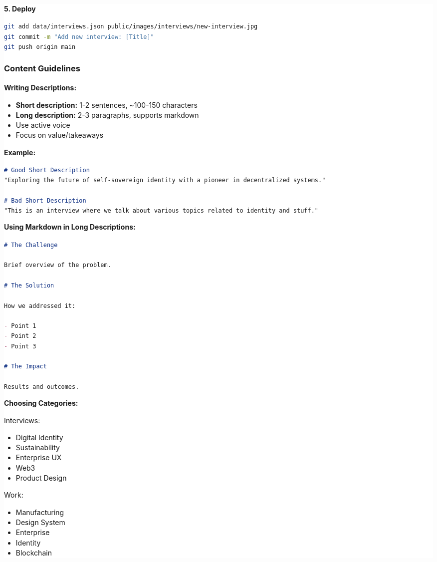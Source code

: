 **5. Deploy**

```bash
git add data/interviews.json public/images/interviews/new-interview.jpg
git commit -m "Add new interview: [Title]"
git push origin main
```

### Content Guidelines

**Writing Descriptions:**
- **Short description:** 1-2 sentences, ~100-150 characters
- **Long description:** 2-3 paragraphs, supports markdown
- Use active voice
- Focus on value/takeaways

**Example:**
```markdown
# Good Short Description
"Exploring the future of self-sovereign identity with a pioneer in decentralized systems."

# Bad Short Description
"This is an interview where we talk about various topics related to identity and stuff."
```

**Using Markdown in Long Descriptions:**

```markdown
# The Challenge

Brief overview of the problem.

# The Solution

How we addressed it:

- Point 1
- Point 2
- Point 3

# The Impact

Results and outcomes.
```

**Choosing Categories:**

Interviews:
- Digital Identity
- Sustainability
- Enterprise UX
- Web3
- Product Design

Work:
- Manufacturing
- Design System
- Enterprise
- Identity
- Blockchain
